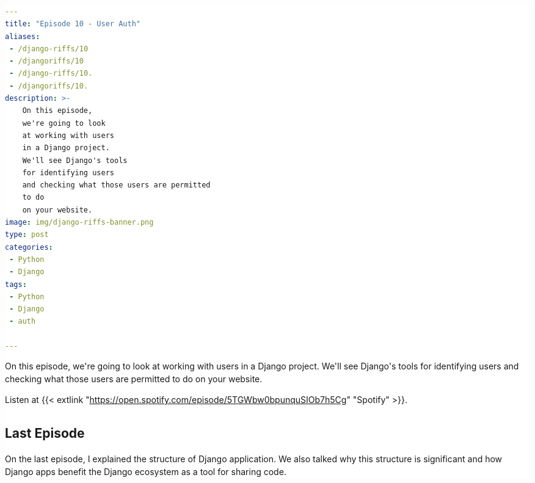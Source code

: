 ```yaml
---
title: "Episode 10 - User Auth"
aliases:
 - /django-riffs/10
 - /djangoriffs/10
 - /django-riffs/10.
 - /djangoriffs/10.
description: >-
    On this episode,
    we're going to look
    at working with users
    in a Django project.
    We'll see Django's tools
    for identifying users
    and checking what those users are permitted
    to do
    on your website.
image: img/django-riffs-banner.png
type: post
categories:
 - Python
 - Django
tags:
 - Python
 - Django
 - auth

---
```


On this episode,
we're going to look
at working with users
in a Django project.
We'll see Django's tools
for identifying users
and checking what those users are permitted
to do
on your website.

Listen at {{< extlink "https://open.spotify.com/episode/5TGWbw0bpunquSIOb7h5Cg" "Spotify" >}}.

## Last Episode

On the last episode,
I explained the structure
of Django application.
We also talked why this structure is significant
and how Django apps benefit the Django ecosystem
as a tool for sharing code.
